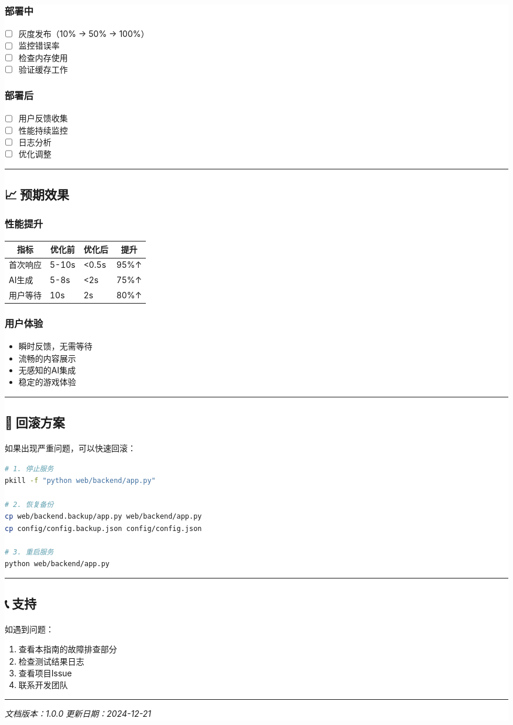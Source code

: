### 部署中
- [ ] 灰度发布（10% -> 50% -> 100%）
- [ ] 监控错误率
- [ ] 检查内存使用
- [ ] 验证缓存工作

### 部署后
- [ ] 用户反馈收集
- [ ] 性能持续监控
- [ ] 日志分析
- [ ] 优化调整

---

## 📈 预期效果

### 性能提升
| 指标 | 优化前 | 优化后 | 提升 |
|------|--------|--------|------|
| 首次响应 | 5-10s | <0.5s | 95%↑ |
| AI生成 | 5-8s | <2s | 75%↑ |
| 用户等待 | 10s | 2s | 80%↑ |

### 用户体验
- 瞬时反馈，无需等待
- 流畅的内容展示
- 无感知的AI集成
- 稳定的游戏体验

---

## 🔄 回滚方案

如果出现严重问题，可以快速回滚：

```bash
# 1. 停止服务
pkill -f "python web/backend/app.py"

# 2. 恢复备份
cp web/backend.backup/app.py web/backend/app.py
cp config/config.backup.json config/config.json

# 3. 重启服务
python web/backend/app.py
```

---

## 📞 支持

如遇到问题：
1. 查看本指南的故障排查部分
2. 检查测试结果日志
3. 查看项目Issue
4. 联系开发团队

---

*文档版本：1.0.0*
*更新日期：2024-12-21*
